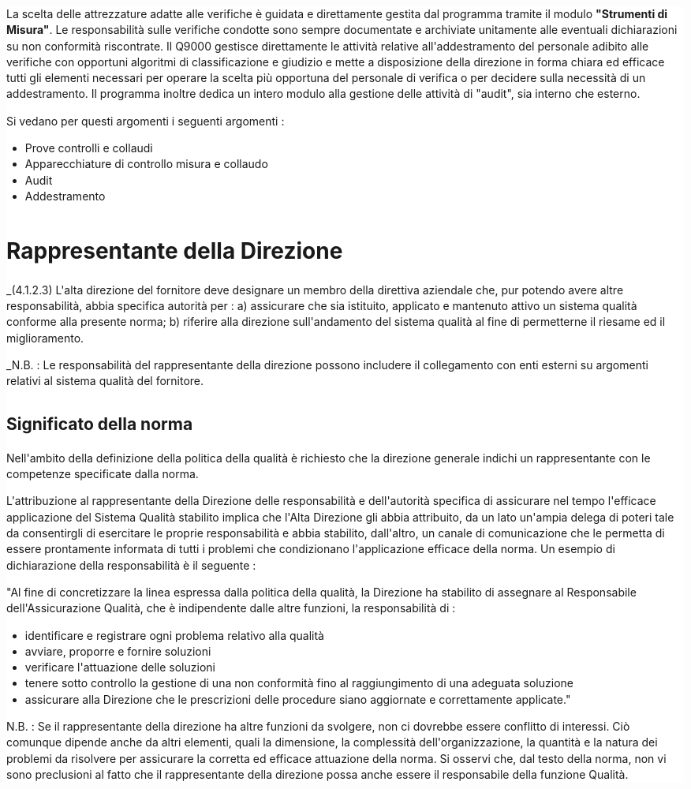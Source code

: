 La scelta delle attrezzature adatte alle verifiche è guidata e direttamente gestita dal programma tramite il modulo __"Strumenti di Misura"__. Le responsabilità sulle verifiche condotte sono sempre documentate e archiviate unitamente alle eventuali dichiarazioni su non conformità riscontrate. Il Q9000 gestisce direttamente le attività relative all'addestramento del personale adibito alle verifiche con opportuni algoritmi di classificazione e giudizio e mette a disposizione della direzione in forma chiara ed efficace tutti gli elementi necessari per operare la scelta più opportuna del personale di verifica o per decidere sulla necessità di un addestramento. Il programma  inoltre dedica un intero modulo alla gestione delle attività di "audit", sia interno che esterno.

Si vedano per questi argomenti i seguenti argomenti : 
 * Prove controlli e collaudi
 * Apparecchiature di controllo misura e collaudo
 * Audit
 * Addestramento

# Rappresentante della Direzione
_(4.1.2.3) L'alta direzione del fornitore deve designare un membro della direttiva aziendale che, pur potendo avere altre responsabilità, abbia specifica autorità per : 
a) assicurare che sia istituito, applicato e mantenuto attivo un sistema qualità conforme alla presente norma;
b) riferire alla direzione sull'andamento del sistema qualità al fine di permetterne il riesame ed il miglioramento.

_N.B. :  Le responsabilità del rappresentante della direzione possono includere il collegamento con enti esterni su argomenti relativi al sistema qualità del fornitore.

## Significato della norma
Nell'ambito della definizione della politica della qualità è richiesto che la direzione generale indichi un rappresentante con le competenze specificate dalla norma.

L'attribuzione al rappresentante della Direzione delle responsabilità e dell'autorità specifica di assicurare nel tempo l'efficace applicazione del Sistema Qualità stabilito implica che l'Alta Direzione gli abbia attribuito, da un lato un'ampia delega di poteri tale da consentirgli di esercitare le proprie responsabilità e abbia stabilito, dall'altro, un canale di comunicazione che le permetta di essere prontamente informata di tutti i problemi che condizionano l'applicazione efficace della norma.
Un esempio di dichiarazione della responsabilità è il seguente : 

"Al fine di concretizzare la linea espressa dalla politica della qualità, la Direzione ha stabilito di assegnare al Responsabile dell'Assicurazione Qualità, che è indipendente dalle altre funzioni, la responsabilità di : 
 * identificare e registrare ogni problema relativo alla qualità
 * avviare, proporre e fornire soluzioni
 * verificare l'attuazione delle soluzioni
 * tenere sotto controllo la gestione di una non conformità fino al raggiungimento di una adeguata soluzione
 * assicurare alla Direzione che le prescrizioni delle procedure siano aggiornate e correttamente applicate."

N.B. :  Se il rappresentante della direzione ha altre funzioni da svolgere, non ci dovrebbe essere conflitto di interessi. Ciò comunque dipende anche da altri elementi, quali la dimensione, la complessità dell'organizzazione, la quantità e la natura dei problemi da risolvere per assicurare la corretta ed efficace attuazione della norma. Si osservi che, dal testo della norma, non vi sono preclusioni al fatto che il rappresentante della direzione possa anche essere il responsabile della funzione Qualità.
